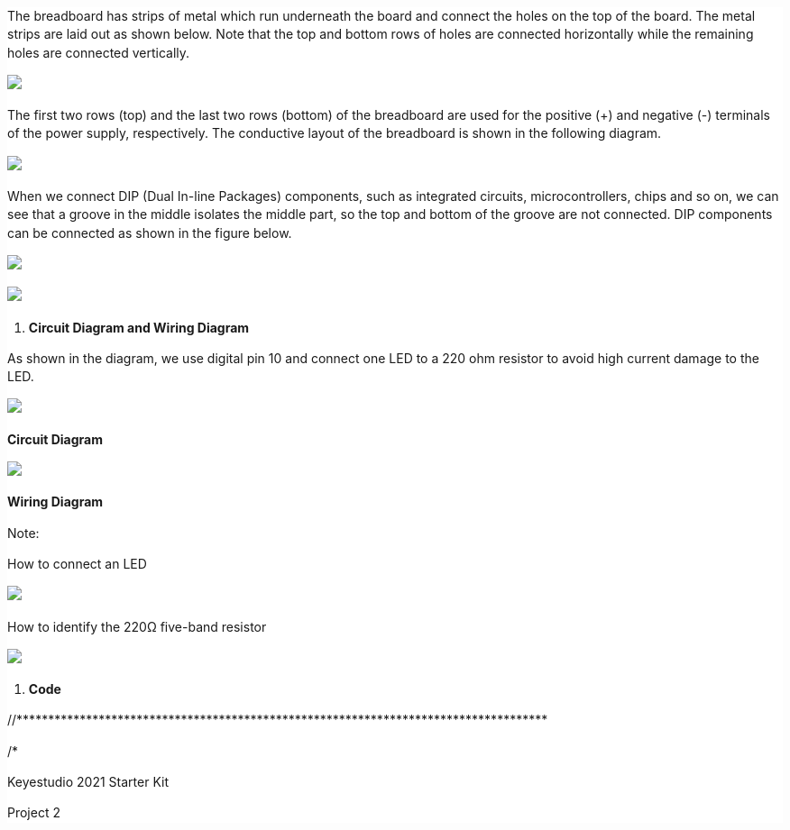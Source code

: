 The breadboard has strips of metal which run underneath the board and connect
the holes on the top of the board. The metal strips are laid out as shown below.
Note that the top and bottom rows of holes are connected horizontally while the
remaining holes are connected vertically.

![](media/b45e70b961537035c85878b73d371725.png)

The first two rows (top) and the last two rows (bottom) of the breadboard are
used for the positive (+) and negative (-) terminals of the power supply,
respectively. The conductive layout of the breadboard is shown in the following
diagram.

![](media/d5478bd5eac558252cbc235479d979eb.png)

When we connect DIP (Dual In-line Packages) components, such as integrated
circuits, microcontrollers, chips and so on, we can see that a groove in the
middle isolates the middle part, so the top and bottom of the groove are not
connected. DIP components can be connected as shown in the figure below.

![](media/50caf14e911c4244779e99445c658db6.png)

![](media/9b66ae2199e77fbc99b7b278dac0b567.png)

1.  **Circuit Diagram and Wiring Diagram**

As shown in the diagram, we use digital pin 10 and connect one LED to a 220 ohm
resistor to avoid high current damage to the LED.

![](media/d02bdc6699a72aa840e4b749fef2b477.png)

**Circuit Diagram**

![](media/c2133ef8462ab6d7d88bb1a927a56732.png)

**Wiring Diagram**

Note:

How to connect an LED

![](media/42ff6f405dfa128593827de5aa03e94b.png)

How to identify the 220Ω five-band resistor

![](media/55c0199544e9819328f6d5778f10d7d0.png)

1.  **Code**

//\*\*\*\*\*\*\*\*\*\*\*\*\*\*\*\*\*\*\*\*\*\*\*\*\*\*\*\*\*\*\*\*\*\*\*\*\*\*\*\*\*\*\*\*\*\*\*\*\*\*\*\*\*\*\*\*\*\*\*\*\*\*\*\*\*\*\*\*\*\*\*\*\*\*\*\*\*\*\*\*\*\*\*\*

/\*

Keyestudio 2021 Starter Kit

Project 2
